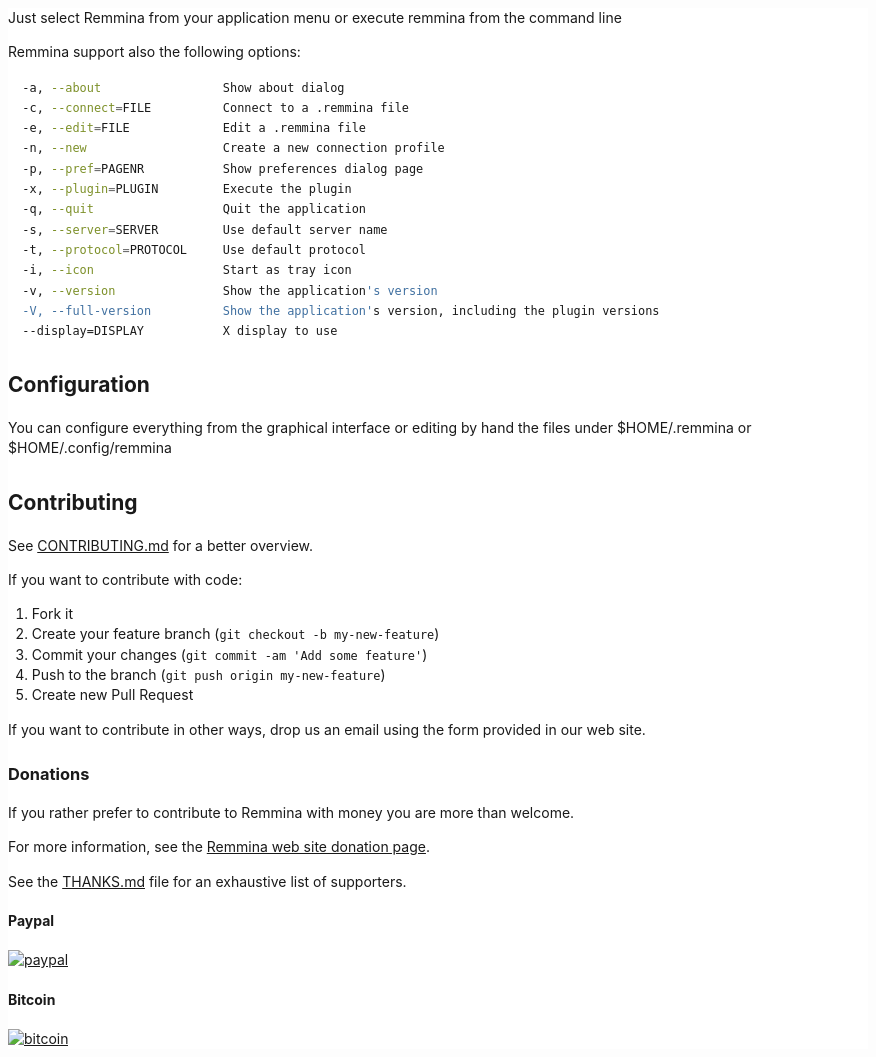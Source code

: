 Just select Remmina from your application menu or execute remmina from the command line

Remmina support also the following options:

```sh
  -a, --about                 Show about dialog
  -c, --connect=FILE          Connect to a .remmina file
  -e, --edit=FILE             Edit a .remmina file
  -n, --new                   Create a new connection profile
  -p, --pref=PAGENR           Show preferences dialog page
  -x, --plugin=PLUGIN         Execute the plugin
  -q, --quit                  Quit the application
  -s, --server=SERVER         Use default server name
  -t, --protocol=PROTOCOL     Use default protocol
  -i, --icon                  Start as tray icon
  -v, --version               Show the application's version
  -V, --full-version          Show the application's version, including the plugin versions
  --display=DISPLAY           X display to use
```

## Configuration

You can configure everything from the graphical interface or editing by hand the files under $HOME/.remmina or $HOME/.config/remmina

## Contributing

See [CONTRIBUTING.md](CONTRIBUTING.md) for a better overview.

If you want to contribute with code:

1. Fork it
2. Create your feature branch (`git checkout -b my-new-feature`)
3. Commit your changes (`git commit -am 'Add some feature'`)
4. Push to the branch (`git push origin my-new-feature`)
5. Create new Pull Request

If you want to contribute in other ways, drop us an email using the form provided in our web site.

### Donations

If you rather prefer to contribute to Remmina with money you are more than welcome.

For more information, see the [Remmina web site donation page](http://remmina.org/wp/donations).

See the [THANKS.md](THANKS.md) file for an exhaustive list of supporters.

#### Paypal

[![paypal](https://www.paypalobjects.com/en_US/CH/i/btn/btn_donateCC_LG.gif)](https://www.paypal.com/cgi-bin/webscr?cmd=_s-xclick&hosted_button_id=ZBD87JG52PTZC)

#### Bitcoin

[![bitcoin](http://www.remmina.org/wp/wp-content/uploads/2016/06/bitcoin_1298H2vaxcbDQRuR-e1465504491655.png)](bitcoin:1298H2vaxcbDQRuRYkDjfFbvGEgxE1CNjk?label=Remmina%20Donation)
